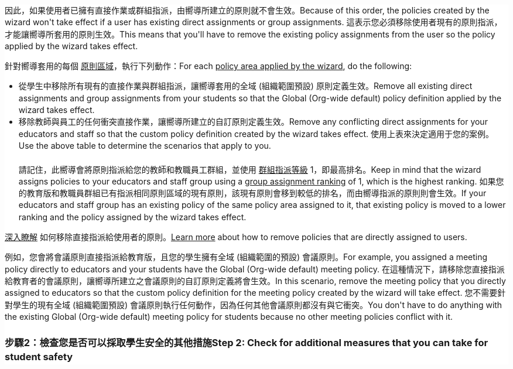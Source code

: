 <span data-ttu-id="16a71-190">因此，如果使用者已擁有直接作業或群組指派，由嚮導所建立的原則就不會生效。</span><span class="sxs-lookup"><span data-stu-id="16a71-190">Because of this order, the policies created by the wizard won't take effect if a user has existing direct assignments or group assignments.</span></span> <span data-ttu-id="16a71-191">這表示您必須移除使用者現有的原則指派，才能讓嚮導所套用的原則生效。</span><span class="sxs-lookup"><span data-stu-id="16a71-191">This means that you'll have to remove the existing policy assignments from the user so the policy applied by the wizard takes effect.</span></span>

<span data-ttu-id="16a71-192">針對嚮導套用的每個 [原則區域](#policies-applied-by-the-wizard)，執行下列動作：</span><span class="sxs-lookup"><span data-stu-id="16a71-192">For each [policy area applied by the wizard](#policies-applied-by-the-wizard), do the following:</span></span>

- <span data-ttu-id="16a71-193">從學生中移除所有現有的直接作業與群組指派，讓嚮導套用的全域 (組織範圍預設) 原則定義生效。</span><span class="sxs-lookup"><span data-stu-id="16a71-193">Remove all existing direct assignments and group assignments from your students so that the Global (Org-wide default) policy definition applied by the wizard takes effect.</span></span>
- <span data-ttu-id="16a71-194">移除教師與員工的任何衝突直接作業，讓嚮導所建立的自訂原則定義生效。</span><span class="sxs-lookup"><span data-stu-id="16a71-194">Remove any conflicting direct assignments for your educators and staff so that the custom policy definition created by the wizard takes effect.</span></span> <span data-ttu-id="16a71-195">使用上表來決定適用于您的案例。</span><span class="sxs-lookup"><span data-stu-id="16a71-195">Use the above table to determine the scenarios that apply to you.</span></span> <br/><br/><span data-ttu-id="16a71-196">請記住，此嚮導會將原則指派給您的教師和教職員工群組，並使用 [群組指派等級](assign-policies.md#group-assignment-ranking) 1，即最高排名。</span><span class="sxs-lookup"><span data-stu-id="16a71-196">Keep in mind that the wizard assigns policies to your educators and staff group using a [group assignment ranking](assign-policies.md#group-assignment-ranking) of 1, which is the highest ranking.</span></span> <span data-ttu-id="16a71-197">如果您的教育版和教職員群組已有指派相同原則區域的現有原則，該現有原則會移到較低的排名，而由嚮導指派的原則則會生效。</span><span class="sxs-lookup"><span data-stu-id="16a71-197">If your educators and staff group has an existing policy of the same policy area assigned to it, that existing policy is moved to a lower ranking and the policy assigned by the wizard takes effect.</span></span>

<span data-ttu-id="16a71-198">[深入瞭解](batch-group-policy-assignment-edu.md#remove-a-policy-that-was-directly-assigned-to-users) 如何移除直接指派給使用者的原則。</span><span class="sxs-lookup"><span data-stu-id="16a71-198">[Learn more](batch-group-policy-assignment-edu.md#remove-a-policy-that-was-directly-assigned-to-users) about how to remove policies that are directly assigned to users.</span></span>

<span data-ttu-id="16a71-199">例如，您會將會議原則直接指派給教育版，且您的學生擁有全域 (組織範圍的預設) 會議原則。</span><span class="sxs-lookup"><span data-stu-id="16a71-199">For example, you assigned a meeting policy directly to educators and your students have the Global (Org-wide default) meeting policy.</span></span> <span data-ttu-id="16a71-200">在這種情況下，請移除您直接指派給教育者的會議原則，讓嚮導所建立之會議原則的自訂原則定義將會生效。</span><span class="sxs-lookup"><span data-stu-id="16a71-200">In this scenario, remove the meeting policy that you directly assigned to educators so that the custom policy definition for the meeting policy created by the wizard will take effect.</span></span> <span data-ttu-id="16a71-201">您不需要針對學生的現有全域 (組織範圍預設) 會議原則執行任何動作，因為任何其他會議原則都沒有與它衝突。</span><span class="sxs-lookup"><span data-stu-id="16a71-201">You don't have to do anything with the existing Global (Org-wide default) meeting policy for students because no other meeting policies conflict with it.</span></span>

<span data-ttu-id="16a71-202"><a name="polwiz_addmeasures"> </a></span><span class="sxs-lookup"><span data-stu-id="16a71-202"><a name="polwiz_addmeasures"> </a></span></span>

### <a name="step-2-check-for-additional-measures-that-you-can-take-for-student-safety"></a><span data-ttu-id="16a71-203">步驟2：檢查您是否可以採取學生安全的其他措施</span><span class="sxs-lookup"><span data-stu-id="16a71-203">Step 2: Check for additional measures that you can take for student safety</span></span>
